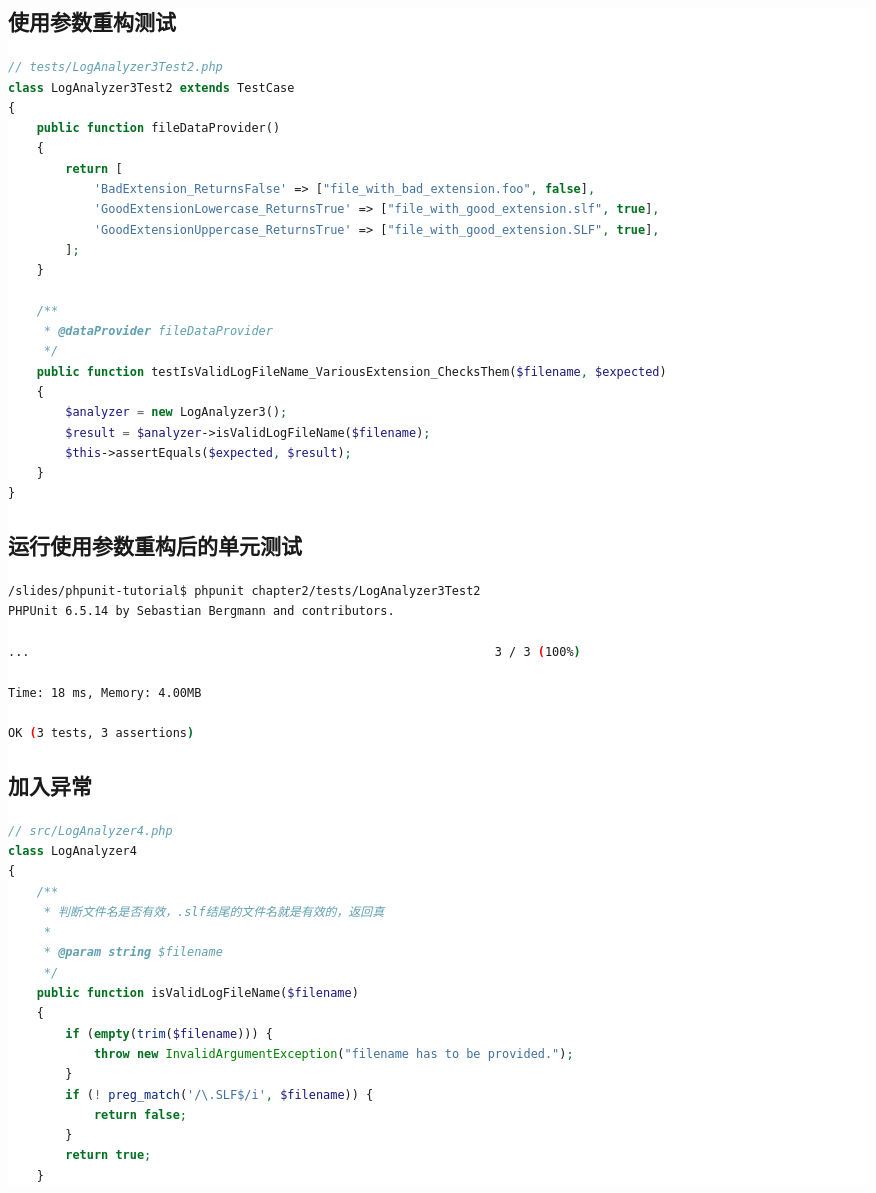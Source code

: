

## 使用参数重构测试

```php
// tests/LogAnalyzer3Test2.php
class LogAnalyzer3Test2 extends TestCase
{
    public function fileDataProvider()
    {
        return [
            'BadExtension_ReturnsFalse' => ["file_with_bad_extension.foo", false],
            'GoodExtensionLowercase_ReturnsTrue' => ["file_with_good_extension.slf", true],
            'GoodExtensionUppercase_ReturnsTrue' => ["file_with_good_extension.SLF", true],
        ];
    }

    /**
     * @dataProvider fileDataProvider
     */
    public function testIsValidLogFileName_VariousExtension_ChecksThem($filename, $expected)
    {
        $analyzer = new LogAnalyzer3();
        $result = $analyzer->isValidLogFileName($filename);
        $this->assertEquals($expected, $result);
    }
}
```


## 运行使用参数重构后的单元测试

```sh
/slides/phpunit-tutorial$ phpunit chapter2/tests/LogAnalyzer3Test2
PHPUnit 6.5.14 by Sebastian Bergmann and contributors.

...                                                                 3 / 3 (100%)

Time: 18 ms, Memory: 4.00MB

OK (3 tests, 3 assertions)
```



## 加入异常

```php
// src/LogAnalyzer4.php
class LogAnalyzer4
{
    /**
     * 判断文件名是否有效，.slf结尾的文件名就是有效的，返回真
     *
     * @param string $filename
     */
    public function isValidLogFileName($filename)
    {
        if (empty(trim($filename))) {
            throw new InvalidArgumentException("filename has to be provided.");
        }
        if (! preg_match('/\.SLF$/i', $filename)) {
            return false;
        }
        return true;
    }
```